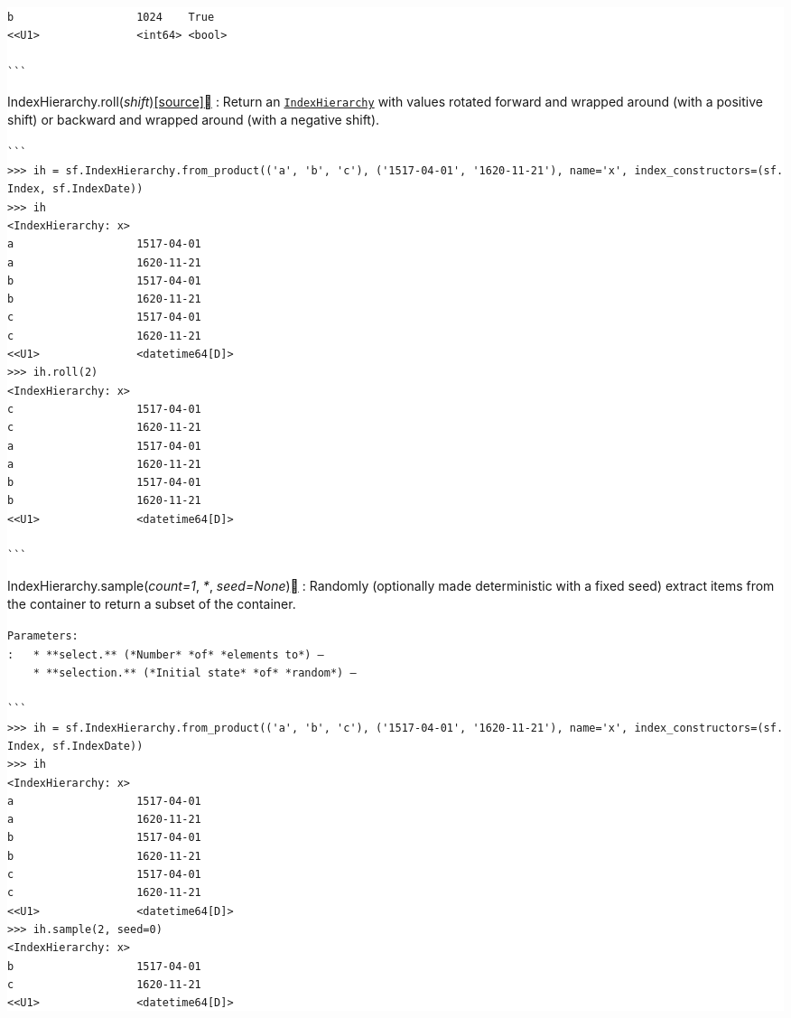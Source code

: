     b                   1024    True
    <<U1>               <int64> <bool>

    ```

IndexHierarchy.roll(*shift*)[[source]](../_modules/static_frame/core/index_hierarchy.md#IndexHierarchy.roll)[](#static_frame.IndexHierarchy.roll "Link to this definition")
:   Return an [`IndexHierarchy`](index_hierarchy-selector.md#IndexHierarchy "IndexHierarchy") with values rotated forward and wrapped around (with a positive shift) or backward and wrapped around (with a negative shift).

    ```
    >>> ih = sf.IndexHierarchy.from_product(('a', 'b', 'c'), ('1517-04-01', '1620-11-21'), name='x', index_constructors=(sf.Index, sf.IndexDate))
    >>> ih
    <IndexHierarchy: x>
    a                   1517-04-01
    a                   1620-11-21
    b                   1517-04-01
    b                   1620-11-21
    c                   1517-04-01
    c                   1620-11-21
    <<U1>               <datetime64[D]>
    >>> ih.roll(2)
    <IndexHierarchy: x>
    c                   1517-04-01
    c                   1620-11-21
    a                   1517-04-01
    a                   1620-11-21
    b                   1517-04-01
    b                   1620-11-21
    <<U1>               <datetime64[D]>

    ```

IndexHierarchy.sample(*count=1*, *\**, *seed=None*)[](#static_frame.IndexHierarchy.sample "Link to this definition")
:   Randomly (optionally made deterministic with a fixed seed) extract items from the container to return a subset of the container.

    Parameters:
    :   * **select.** (*Number* *of* *elements to*) –
        * **selection.** (*Initial state* *of* *random*) –

    ```
    >>> ih = sf.IndexHierarchy.from_product(('a', 'b', 'c'), ('1517-04-01', '1620-11-21'), name='x', index_constructors=(sf.Index, sf.IndexDate))
    >>> ih
    <IndexHierarchy: x>
    a                   1517-04-01
    a                   1620-11-21
    b                   1517-04-01
    b                   1620-11-21
    c                   1517-04-01
    c                   1620-11-21
    <<U1>               <datetime64[D]>
    >>> ih.sample(2, seed=0)
    <IndexHierarchy: x>
    b                   1517-04-01
    c                   1620-11-21
    <<U1>               <datetime64[D]>
